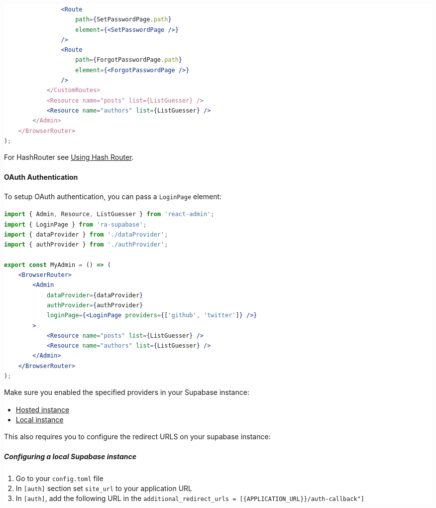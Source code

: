 ```jsx
                <Route
                    path={SetPasswordPage.path}
                    element={<SetPasswordPage />}
                />
                <Route
                    path={ForgotPasswordPage.path}
                    element={<ForgotPasswordPage />}
                />
            </CustomRoutes>
            <Resource name="posts" list={ListGuesser} />
            <Resource name="authors" list={ListGuesser} />
        </Admin>
    </BrowserRouter>
);
```

For HashRouter see [Using Hash Router](#using-hash-router).

#### OAuth Authentication

To setup OAuth authentication, you can pass a `LoginPage` element:

```jsx
import { Admin, Resource, ListGuesser } from 'react-admin';
import { LoginPage } from 'ra-supabase';
import { dataProvider } from './dataProvider';
import { authProvider } from './authProvider';

export const MyAdmin = () => (
    <BrowserRouter>
        <Admin
            dataProvider={dataProvider}
            authProvider={authProvider}
            loginPage={<LoginPage providers={['github', 'twitter']} />}
        >
            <Resource name="posts" list={ListGuesser} />
            <Resource name="authors" list={ListGuesser} />
        </Admin>
    </BrowserRouter>
);
```

Make sure you enabled the specified providers in your Supabase instance:

-   [Hosted instance](https://supabase.com/docs/guides/auth/social-login)
-   [Local instance](https://supabase.com/docs/reference/cli/config#auth.external.provider.enabled)

This also requires you to configure the redirect URLS on your supabase instance:

##### Configuring a local Supabase instance

1. Go to your `config.toml` file
2. In `[auth]` section set `site_url` to your application URL
3. In `[auth]`, add the following URL in the `additional_redirect_urls = [{APPLICATION_URL}}/auth-callback"]`
